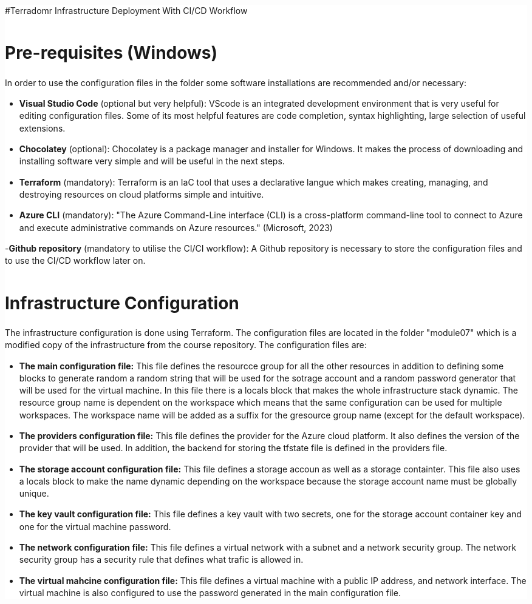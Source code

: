 #Terradomr Infrastructure Deployment With CI/CD Workflow
# Pre-requisites (Windows)

In order to use the configuration files in the folder some software installations are recommended and/or necessary:

- **Visual Studio Code** (optional but very helpful): VScode is an integrated development environment that is very useful for editing configuration files. Some of its most helpful features are code completion, syntax highlighting, large selection of useful extensions.

- **Chocolatey** (optional): Chocolatey is a package manager and installer for Windows. It makes the process of downloading and installing software very simple and will be useful in the next steps.

- **Terraform** (mandatory): Terraform is an IaC tool that uses a declarative langue which makes creating, managing, and destroying resources on cloud platforms simple and intuitive.

- **Azure CLI** (mandatory): "The Azure Command-Line interface (CLI) is a cross-platform command-line tool to connect to Azure and execute administrative commands on Azure resources." (Microsoft, 2023)

-**Github repository** (mandatory to utilise the CI/CI workflow): A Github repository is necessary to store the configuration files and to use the CI/CD workflow later on.

# Infrastructure Configuration
The infrastructure configuration is done using Terraform. The configuration files are located in the folder "module07" which is a modified copy of the infrastructure from the course repository. The configuration files are:
- **The main configuration file:** This file defines the resourcce group for all the other resources in addition to defining some blocks to generate random a random string that will be used for the sotrage account and a random password generator that will be used for the virtual machine. In this file there is a locals block that makes the whole infrastructure stack dynamic. The resource group name is dependent on the workspace which means that the same configuration can be used for multiple workspaces. The workspace name will be added as a suffix for the gresource group name (except for the default workspace).

- **The providers configuration file:** This file defines the provider for the Azure cloud platform. It also defines the version of the provider that will be used. In addition, the backend for storing the tfstate file is defined in the providers file. 

- **The storage account configuration file:** This file defines a storage accoun as well as a storage containter. This file also uses a locals block to make the name dynamic depending on the workspace because the storage account name must be globally unique.

- **The key vault configuration file:** This file defines a key vault with two secrets, one for the storage account container key and one for the virtual machine password.

- **The network configuration file:** This file defines a virtual network with a subnet and a network security group. The network security group has a security rule that defines what trafic is allowed in.

- **The virtual mahcine configuration file:** This file defines a virtual machine with a public IP address, and network interface. The virtual machine is also configured to use the password generated in the main configuration file.

